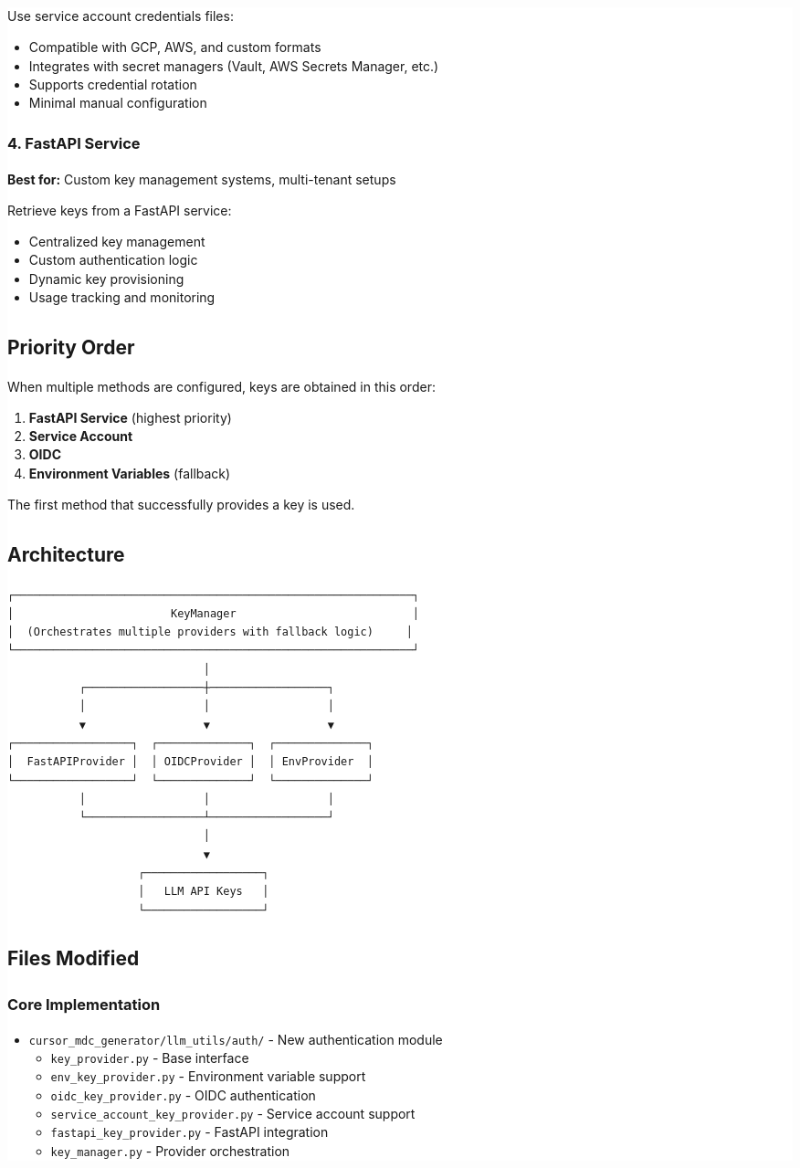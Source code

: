 Use service account credentials files:
- Compatible with GCP, AWS, and custom formats
- Integrates with secret managers (Vault, AWS Secrets Manager, etc.)
- Supports credential rotation
- Minimal manual configuration

### 4. FastAPI Service
**Best for:** Custom key management systems, multi-tenant setups

Retrieve keys from a FastAPI service:
- Centralized key management
- Custom authentication logic
- Dynamic key provisioning
- Usage tracking and monitoring

## Priority Order

When multiple methods are configured, keys are obtained in this order:

1. **FastAPI Service** (highest priority)
2. **Service Account**
3. **OIDC**
4. **Environment Variables** (fallback)

The first method that successfully provides a key is used.

## Architecture

```
┌─────────────────────────────────────────────────────────────┐
│                        KeyManager                           │
│  (Orchestrates multiple providers with fallback logic)     │
└─────────────────────────────────────────────────────────────┘
                              │
           ┌──────────────────┼──────────────────┐
           │                  │                  │
           ▼                  ▼                  ▼
┌──────────────────┐  ┌──────────────┐  ┌──────────────┐
│  FastAPIProvider │  │ OIDCProvider │  │ EnvProvider  │
└──────────────────┘  └──────────────┘  └──────────────┘
           │                  │                  │
           └──────────────────┴──────────────────┘
                              │
                              ▼
                    ┌──────────────────┐
                    │   LLM API Keys   │
                    └──────────────────┘
```

## Files Modified

### Core Implementation
- `cursor_mdc_generator/llm_utils/auth/` - New authentication module
  - `key_provider.py` - Base interface
  - `env_key_provider.py` - Environment variable support
  - `oidc_key_provider.py` - OIDC authentication
  - `service_account_key_provider.py` - Service account support
  - `fastapi_key_provider.py` - FastAPI integration
  - `key_manager.py` - Provider orchestration
